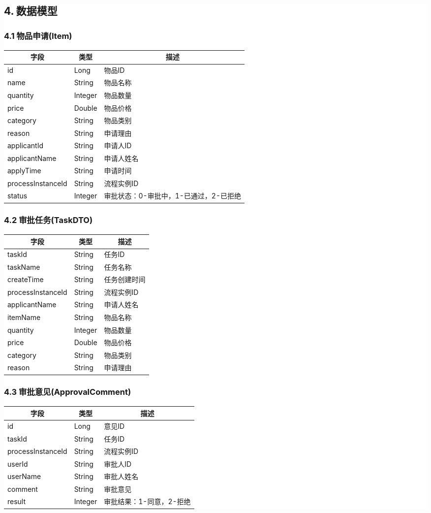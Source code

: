 ## 4. 数据模型

### 4.1 物品申请(Item)

| 字段 | 类型 | 描述 |
| --- | --- | --- |
| id | Long | 物品ID |
| name | String | 物品名称 |
| quantity | Integer | 物品数量 |
| price | Double | 物品价格 |
| category | String | 物品类别 |
| reason | String | 申请理由 |
| applicantId | String | 申请人ID |
| applicantName | String | 申请人姓名 |
| applyTime | String | 申请时间 |
| processInstanceId | String | 流程实例ID |
| status | Integer | 审批状态：0-审批中，1-已通过，2-已拒绝 |

### 4.2 审批任务(TaskDTO)

| 字段 | 类型 | 描述 |
| --- | --- | --- |
| taskId | String | 任务ID |
| taskName | String | 任务名称 |
| createTime | String | 任务创建时间 |
| processInstanceId | String | 流程实例ID |
| applicantName | String | 申请人姓名 |
| itemName | String | 物品名称 |
| quantity | Integer | 物品数量 |
| price | Double | 物品价格 |
| category | String | 物品类别 |
| reason | String | 申请理由 |

### 4.3 审批意见(ApprovalComment)

| 字段 | 类型 | 描述 |
| --- | --- | --- |
| id | Long | 意见ID |
| taskId | String | 任务ID |
| processInstanceId | String | 流程实例ID |
| userId | String | 审批人ID |
| userName | String | 审批人姓名 |
| comment | String | 审批意见 |
| result | Integer | 审批结果：1-同意，2-拒绝 |